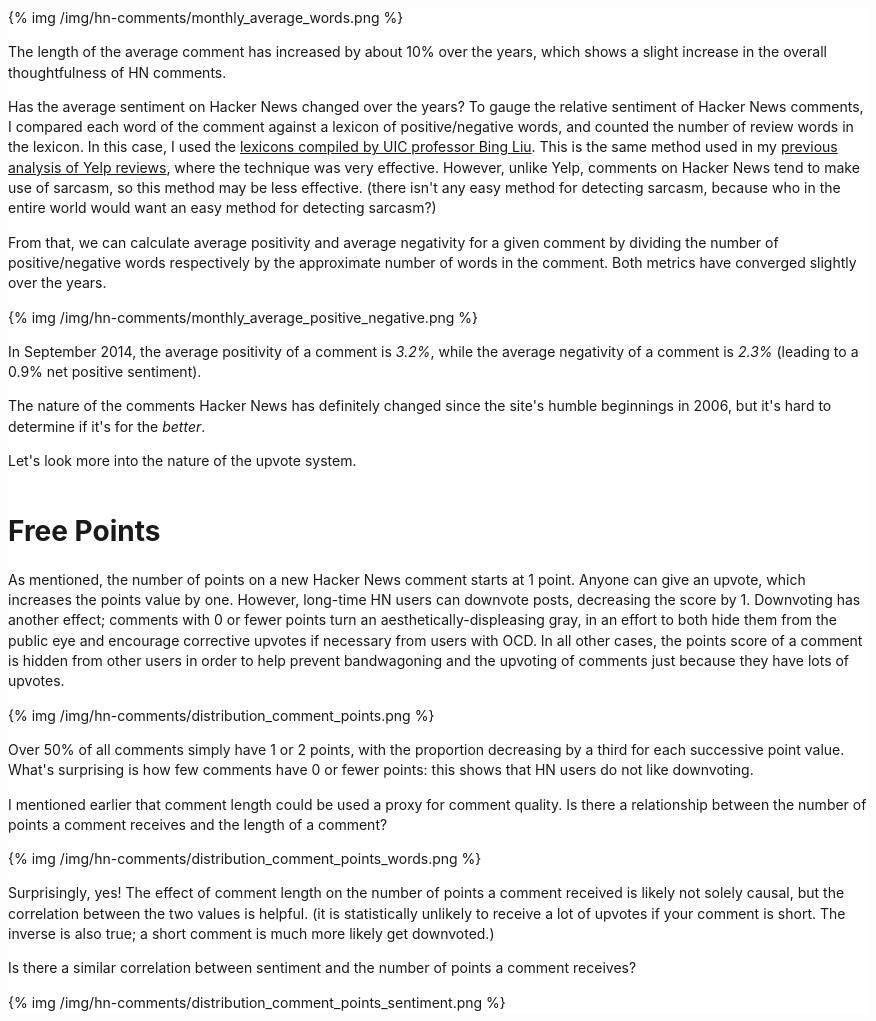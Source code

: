 {% img /img/hn-comments/monthly_average_words.png %}

The length of the average comment has increased by about 10% over the years, which shows a slight increase in the overall thoughtfulness of HN comments.

Has the average sentiment on Hacker News changed over the years? To gauge the relative sentiment of Hacker News comments, I compared each word of the comment against a lexicon of positive/negative words, and counted the number of review words in the lexicon. In this case, I used the [lexicons compiled by UIC professor Bing Liu](http://www.cs.uic.edu/~liub/FBS/sentiment-analysis.html). This is the same method used in my [previous analysis of Yelp reviews](http://minimaxir.com/2014/09/one-star-five-stars/), where the technique was very effective. However, unlike Yelp, comments on Hacker News tend to make use of sarcasm, so this method may be less effective. (there isn't any easy method for detecting sarcasm, because who in the entire world would want an easy method for detecting sarcasm?)

From that, we can calculate average positivity and average negativity for a given comment by dividing the number of positive/negative words respectively by the approximate number of words in the comment. Both metrics have converged slightly over the years.

{% img /img/hn-comments/monthly_average_positive_negative.png %}

In September 2014, the average positivity of a comment is *3.2%*, while the average negativity of a comment is *2.3%* (leading to a 0.9% net positive sentiment).

The nature of the comments Hacker News has definitely changed since the site's humble beginnings in 2006, but it's hard to determine if it's for the *better*.

Let's look more into the nature of the upvote system.

# <span><i class="fa fa-arrow-up"></i></span> Free Points

As mentioned, the number of points on a new Hacker News comment starts at 1 point. Anyone can give an upvote, which increases the points value by one. However, long-time HN users can downvote posts, decreasing the score by 1. Downvoting has another effect; comments with 0 or fewer points turn an aesthetically-displeasing gray, in an effort to both hide them from the public eye and encourage corrective upvotes if necessary from users with OCD. In all other cases, the points score of a comment is hidden from other users in order to help prevent bandwagoning and the upvoting of comments just because they have lots of upvotes.

{% img /img/hn-comments/distribution_comment_points.png %}

Over 50% of all comments simply have 1 or 2 points, with the proportion decreasing by a third for each successive point value. What's surprising is how few comments have 0 or fewer points: this shows that HN users do not like downvoting.

I mentioned earlier that comment length could be used a proxy for comment quality. Is there a relationship between the number of points a comment receives and the length of a comment?

{% img /img/hn-comments/distribution_comment_points_words.png %}

Surprisingly, yes! The effect of comment length on the number of points a comment received is likely not solely causal, but the correlation between the two values is helpful. (it is statistically unlikely to receive a lot of upvotes if your comment is short. The inverse is also true; a short comment is much more likely get downvoted.)

Is there a similar correlation between sentiment and the number of points a comment receives?

{% img /img/hn-comments/distribution_comment_points_sentiment.png %}
